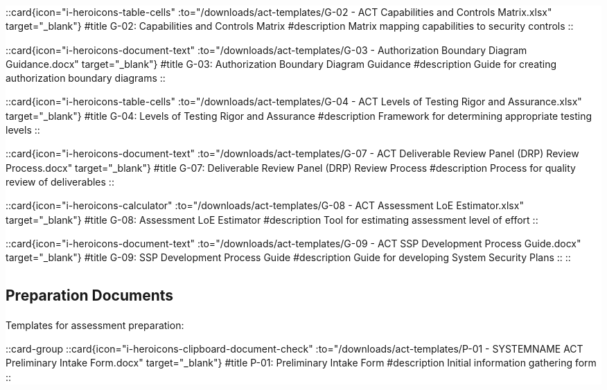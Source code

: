   ::card{icon="i-heroicons-table-cells" :to="/downloads/act-templates/G-02 - ACT Capabilities and Controls Matrix.xlsx" target="_blank"}
  #title
  G-02: Capabilities and Controls Matrix
  #description
  Matrix mapping capabilities to security controls
  ::
  
  ::card{icon="i-heroicons-document-text" :to="/downloads/act-templates/G-03 - Authorization Boundary Diagram Guidance.docx" target="_blank"}
  #title
  G-03: Authorization Boundary Diagram Guidance
  #description
  Guide for creating authorization boundary diagrams
  ::
  
  ::card{icon="i-heroicons-table-cells" :to="/downloads/act-templates/G-04 - ACT Levels of Testing Rigor and Assurance.xlsx" target="_blank"}
  #title
  G-04: Levels of Testing Rigor and Assurance
  #description
  Framework for determining appropriate testing levels
  ::
  
  ::card{icon="i-heroicons-document-text" :to="/downloads/act-templates/G-07 - ACT Deliverable Review Panel (DRP) Review Process.docx" target="_blank"}
  #title
  G-07: Deliverable Review Panel (DRP) Review Process
  #description
  Process for quality review of deliverables
  ::
  
  ::card{icon="i-heroicons-calculator" :to="/downloads/act-templates/G-08 - ACT Assessment LoE Estimator.xlsx" target="_blank"}
  #title
  G-08: Assessment LoE Estimator
  #description
  Tool for estimating assessment level of effort
  ::
  
  ::card{icon="i-heroicons-document-text" :to="/downloads/act-templates/G-09 - ACT SSP Development Process Guide.docx" target="_blank"}
  #title
  G-09: SSP Development Process Guide
  #description
  Guide for developing System Security Plans
  ::
::

## Preparation Documents

Templates for assessment preparation:

::card-group
  ::card{icon="i-heroicons-clipboard-document-check" :to="/downloads/act-templates/P-01 - SYSTEMNAME ACT Preliminary Intake Form.docx" target="_blank"}
  #title
  P-01: Preliminary Intake Form
  #description
  Initial information gathering form
  ::
  